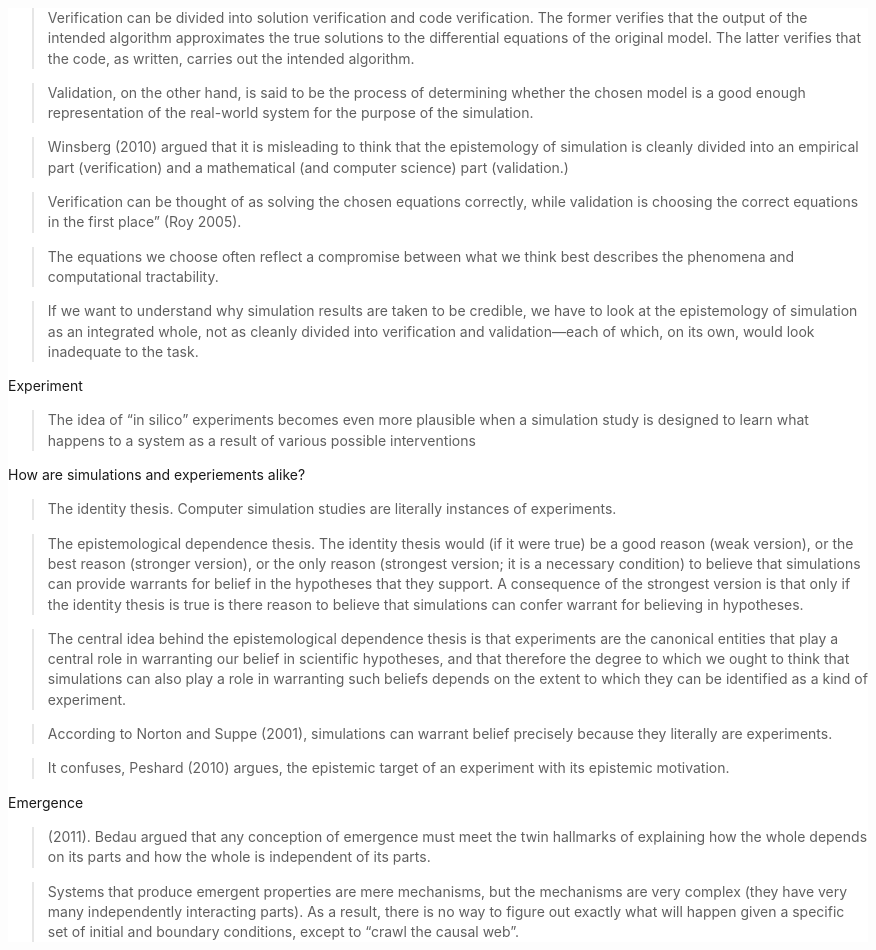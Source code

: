 >  Verification can be divided into solution verification and code verification. The former verifies that the output of the intended algorithm approximates the true solutions to the differential equations of the original model. The latter verifies that the code, as written, carries out the intended algorithm.

> Validation, on the other hand, is said to be the process of determining whether the chosen model is a good enough representation of the real-world system for the purpose of the simulation.

> Winsberg (2010) argued that it is misleading to think that the epistemology of simulation is cleanly divided into an empirical part (verification) and a mathematical (and computer science) part (validation.)

> Verification can be thought of as solving the chosen equations correctly, while validation is choosing the correct equations in the first place” (Roy 2005).

>  The equations we choose often reflect a compromise between what we think best describes the phenomena and computational tractability.

> If we want to understand why simulation results are taken to be credible, we have to look at the epistemology of simulation as an integrated whole, not as cleanly divided into verification and validation—each of which, on its own, would look inadequate to the task.

Experiment

> The idea of “in silico” experiments becomes even more plausible when a simulation study is designed to learn what happens to a system as a result of various possible interventions

How are simulations and experiements alike?

> The identity thesis. Computer simulation studies are literally instances of experiments.

> The epistemological dependence thesis. The identity thesis would (if it were true) be a good reason (weak version), or the best reason (stronger version), or the only reason (strongest version; it is a necessary condition) to believe that simulations can provide warrants for belief in the hypotheses that they support. A consequence of the strongest version is that only if the identity thesis is true is there reason to believe that simulations can confer warrant for believing in hypotheses.

> The central idea behind the epistemological dependence thesis is that experiments are the canonical entities that play a central role in warranting our belief in scientific hypotheses, and that therefore the degree to which we ought to think that simulations can also play a role in warranting such beliefs depends on the extent to which they can be identified as a kind of experiment.

> According to Norton and Suppe (2001), simulations can warrant belief precisely because they literally are experiments.

> It confuses, Peshard (2010) argues, the epistemic target of an experiment with its epistemic motivation.

Emergence

> (2011). Bedau argued that any conception of emergence must meet the twin hallmarks of explaining how the whole depends on its parts and how the whole is independent of its parts.

> Systems that produce emergent properties are mere mechanisms, but the mechanisms are very complex (they have very many independently interacting parts). As a result, there is no way to figure out exactly what will happen given a specific set of initial and boundary conditions, except to “crawl the causal web”.

